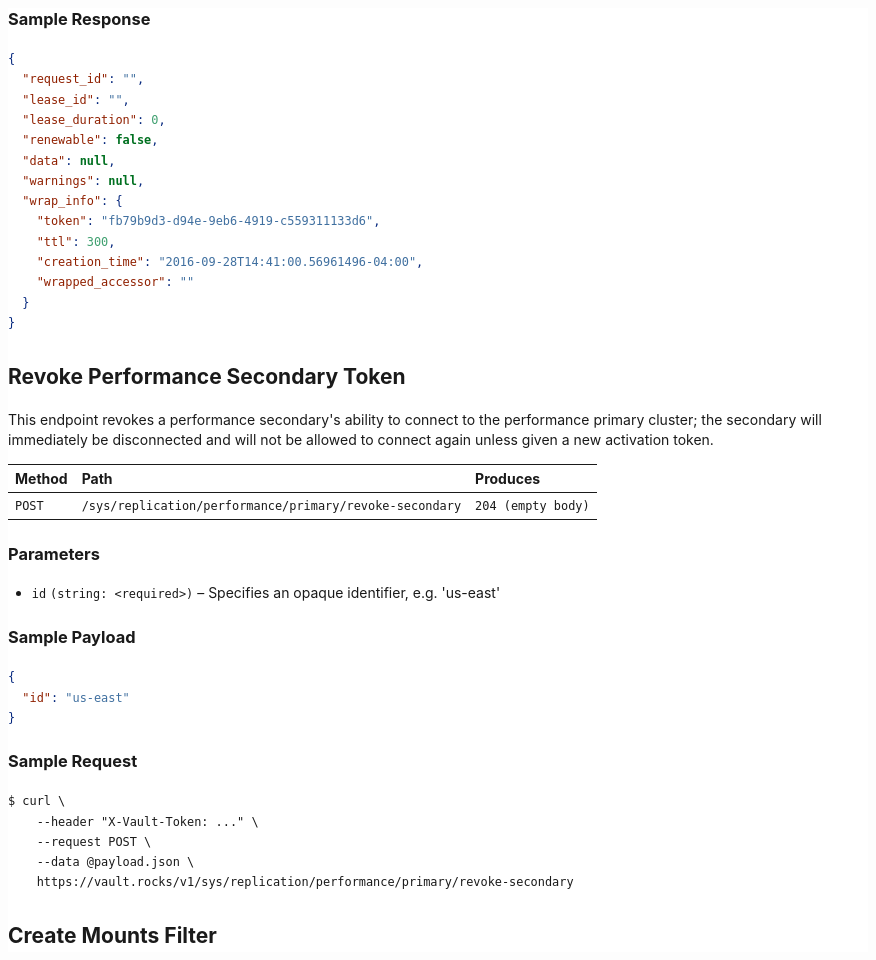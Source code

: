 ### Sample Response

```json
{
  "request_id": "",
  "lease_id": "",
  "lease_duration": 0,
  "renewable": false,
  "data": null,
  "warnings": null,
  "wrap_info": {
    "token": "fb79b9d3-d94e-9eb6-4919-c559311133d6",
    "ttl": 300,
    "creation_time": "2016-09-28T14:41:00.56961496-04:00",
    "wrapped_accessor": ""
  }
}
```

## Revoke Performance Secondary Token

This endpoint revokes a performance secondary's ability to connect to the
performance primary cluster; the secondary will immediately be disconnected and
will not be allowed to connect again unless given a new activation token.

| Method   | Path                         | Produces               |
| :------- | :--------------------------- | :--------------------- |
| `POST`   | `/sys/replication/performance/primary/revoke-secondary` | `204 (empty body)` |

### Parameters

- `id` `(string: <required>)` – Specifies an opaque identifier, e.g. 'us-east'

### Sample Payload

```json
{
  "id": "us-east"
}
```

### Sample Request

```
$ curl \
    --header "X-Vault-Token: ..." \
    --request POST \
    --data @payload.json \
    https://vault.rocks/v1/sys/replication/performance/primary/revoke-secondary
```

## Create Mounts Filter
